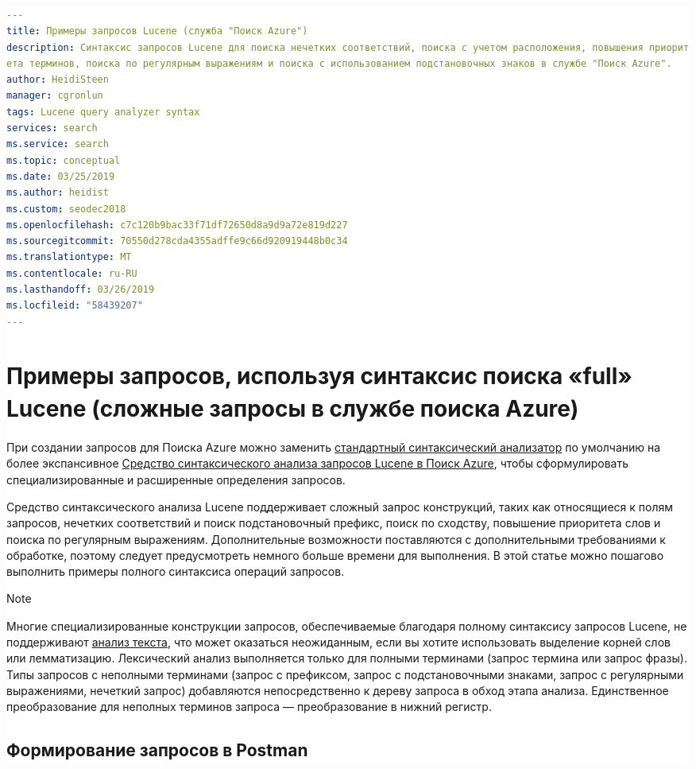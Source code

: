 ```yaml
---
title: Примеры запросов Lucene (служба "Поиск Azure")
description: Синтаксис запросов Lucene для поиска нечетких соответствий, поиска с учетом расположения, повышения приоритета терминов, поиска по регулярным выражениям и поиска с использованием подстановочных знаков в службе "Поиск Azure".
author: HeidiSteen
manager: cgronlun
tags: Lucene query analyzer syntax
services: search
ms.service: search
ms.topic: conceptual
ms.date: 03/25/2019
ms.author: heidist
ms.custom: seodec2018
ms.openlocfilehash: c7c120b9bac33f71df72650d8a9d9a72e819d227
ms.sourcegitcommit: 70550d278cda4355adffe9c66d920919448b0c34
ms.translationtype: MT
ms.contentlocale: ru-RU
ms.lasthandoff: 03/26/2019
ms.locfileid: "58439207"
---
```

# <a name="query-examples-using-full-lucene-search-syntax-advanced-queries-in-azure-search"></a>Примеры запросов, используя синтаксис поиска «full» Lucene (сложные запросы в службе поиска Azure)

При создании запросов для Поиска Azure можно заменить [стандартный синтаксический анализатор](query-simple-syntax.md) по умолчанию на более экспансивное [Средство синтаксического анализа запросов Lucene в Поиск Azure](query-lucene-syntax.md), чтобы сформулировать специализированные и расширенные определения запросов. 

Средство синтаксического анализа Lucene поддерживает сложный запрос конструкций, таких как относящиеся к полям запросов, нечетких соответствий и поиск подстановочный префикс, поиск по сходству, повышение приоритета слов и поиска по регулярным выражениям. Дополнительные возможности поставляются с дополнительными требованиями к обработке, поэтому следует предусмотреть немного больше времени для выполнения. В этой статье можно пошагово выполнить примеры полного синтаксиса операций запросов.

> [!Note]
> Многие специализированные конструкции запросов, обеспечиваемые благодаря полному синтаксису запросов Lucene, не поддерживают [анализ текста](search-lucene-query-architecture.md#stage-2-lexical-analysis), что может оказаться неожиданным, если вы хотите использовать выделение корней слов или лемматизацию. Лексический анализ выполняется только для полными терминами (запрос термина или запрос фразы). Типы запросов с неполными терминами (запрос с префиксом, запрос с подстановочными знаками, запрос с регулярными выражениями, нечеткий запрос) добавляются непосредственно к дереву запроса в обход этапа анализа. Единственное преобразование для неполных терминов запроса — преобразование в нижний регистр. 
>

## <a name="formulate-requests-in-postman"></a>Формирование запросов в Postman
